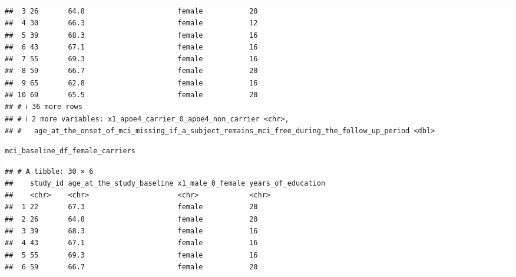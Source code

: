     ##  3 26       64.8                      female           20                
    ##  4 30       66.3                      female           12                
    ##  5 39       68.3                      female           16                
    ##  6 43       67.1                      female           16                
    ##  7 55       69.3                      female           16                
    ##  8 59       66.7                      female           20                
    ##  9 65       62.8                      female           16                
    ## 10 69       65.5                      female           20                
    ## # ℹ 36 more rows
    ## # ℹ 2 more variables: x1_apoe4_carrier_0_apoe4_non_carrier <chr>,
    ## #   age_at_the_onset_of_mci_missing_if_a_subject_remains_mci_free_during_the_follow_up_period <dbl>

``` r
mci_baseline_df_female_carriers
```

    ## # A tibble: 30 × 6
    ##    study_id age_at_the_study_baseline x1_male_0_female years_of_education
    ##    <chr>    <chr>                     <chr>            <chr>             
    ##  1 22       67.3                      female           20                
    ##  2 26       64.8                      female           20                
    ##  3 39       68.3                      female           16                
    ##  4 43       67.1                      female           16                
    ##  5 55       69.3                      female           16                
    ##  6 59       66.7                      female           20                